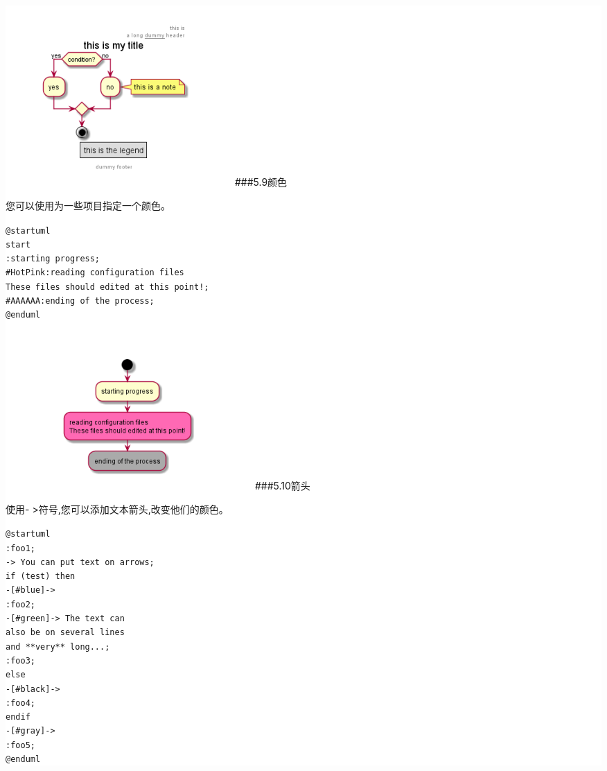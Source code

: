 ![0511](image/0511.png)
###5.9颜色

您可以使用为一些项目指定一个颜色。

	@startuml
	start
	:starting progress;
	#HotPink:reading configuration files
	These files should edited at this point!;
	#AAAAAA:ending of the process;
	@enduml

![0512](image/0512.png)
###5.10箭头

使用- >符号,您可以添加文本箭头,改变他们的颜色。

	@startuml
	:foo1;
	-> You can put text on arrows;
	if (test) then
	-[#blue]->
	:foo2;
	-[#green]-> The text can
	also be on several lines
	and **very** long...;
	:foo3;
	else
	-[#black]->
	:foo4;
	endif
	-[#gray]->
	:foo5;
	@enduml
